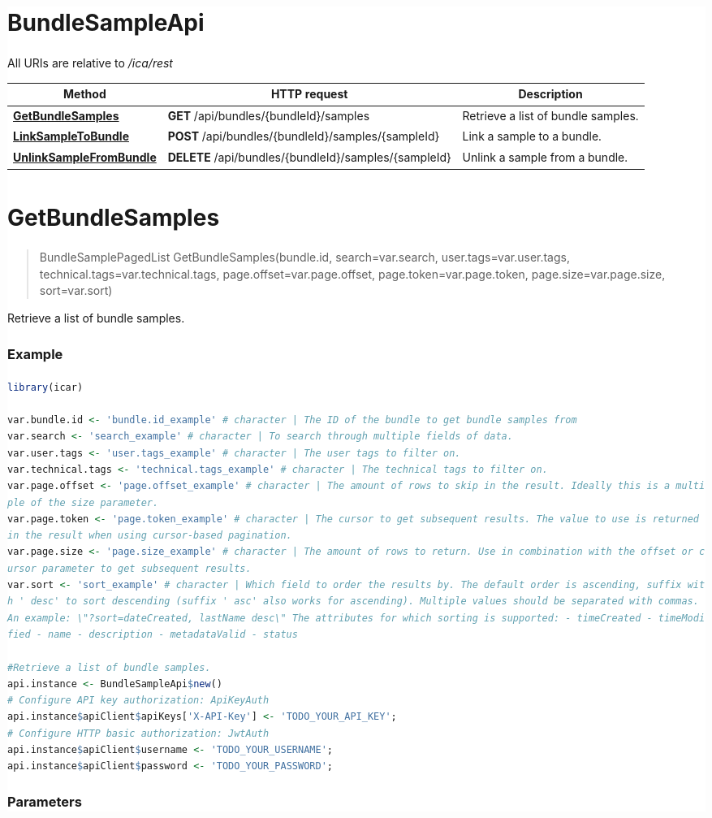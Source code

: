 # BundleSampleApi

All URIs are relative to */ica/rest*

Method | HTTP request | Description
------------- | ------------- | -------------
[**GetBundleSamples**](BundleSampleApi.md#GetBundleSamples) | **GET** /api/bundles/{bundleId}/samples | Retrieve a list of bundle samples.
[**LinkSampleToBundle**](BundleSampleApi.md#LinkSampleToBundle) | **POST** /api/bundles/{bundleId}/samples/{sampleId} | Link a sample to a bundle.
[**UnlinkSampleFromBundle**](BundleSampleApi.md#UnlinkSampleFromBundle) | **DELETE** /api/bundles/{bundleId}/samples/{sampleId} | Unlink a sample from a bundle.


# **GetBundleSamples**
> BundleSamplePagedList GetBundleSamples(bundle.id, search=var.search, user.tags=var.user.tags, technical.tags=var.technical.tags, page.offset=var.page.offset, page.token=var.page.token, page.size=var.page.size, sort=var.sort)

Retrieve a list of bundle samples.

### Example
```R
library(icar)

var.bundle.id <- 'bundle.id_example' # character | The ID of the bundle to get bundle samples from
var.search <- 'search_example' # character | To search through multiple fields of data.
var.user.tags <- 'user.tags_example' # character | The user tags to filter on.
var.technical.tags <- 'technical.tags_example' # character | The technical tags to filter on.
var.page.offset <- 'page.offset_example' # character | The amount of rows to skip in the result. Ideally this is a multiple of the size parameter.
var.page.token <- 'page.token_example' # character | The cursor to get subsequent results. The value to use is returned in the result when using cursor-based pagination.
var.page.size <- 'page.size_example' # character | The amount of rows to return. Use in combination with the offset or cursor parameter to get subsequent results.
var.sort <- 'sort_example' # character | Which field to order the results by. The default order is ascending, suffix with ' desc' to sort descending (suffix ' asc' also works for ascending). Multiple values should be separated with commas. An example: \"?sort=dateCreated, lastName desc\" The attributes for which sorting is supported: - timeCreated - timeModified - name - description - metadataValid - status

#Retrieve a list of bundle samples.
api.instance <- BundleSampleApi$new()
# Configure API key authorization: ApiKeyAuth
api.instance$apiClient$apiKeys['X-API-Key'] <- 'TODO_YOUR_API_KEY';
# Configure HTTP basic authorization: JwtAuth
api.instance$apiClient$username <- 'TODO_YOUR_USERNAME';
api.instance$apiClient$password <- 'TODO_YOUR_PASSWORD';
```

### Parameters
